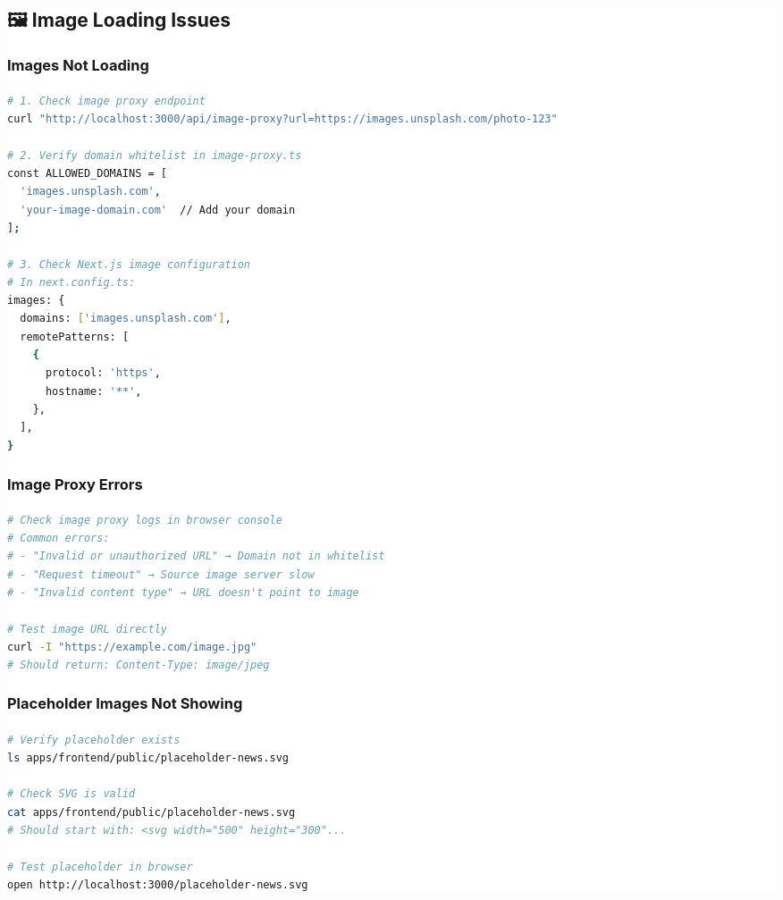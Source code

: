 ## 🖼️ Image Loading Issues

### **Images Not Loading**

```bash
# 1. Check image proxy endpoint
curl "http://localhost:3000/api/image-proxy?url=https://images.unsplash.com/photo-123"

# 2. Verify domain whitelist in image-proxy.ts
const ALLOWED_DOMAINS = [
  'images.unsplash.com',
  'your-image-domain.com'  // Add your domain
];

# 3. Check Next.js image configuration
# In next.config.ts:
images: {
  domains: ['images.unsplash.com'],
  remotePatterns: [
    {
      protocol: 'https',
      hostname: '**',
    },
  ],
}
```

### **Image Proxy Errors**

```bash
# Check image proxy logs in browser console
# Common errors:
# - "Invalid or unauthorized URL" → Domain not in whitelist
# - "Request timeout" → Source image server slow
# - "Invalid content type" → URL doesn't point to image

# Test image URL directly
curl -I "https://example.com/image.jpg"
# Should return: Content-Type: image/jpeg
```

### **Placeholder Images Not Showing**

```bash
# Verify placeholder exists
ls apps/frontend/public/placeholder-news.svg

# Check SVG is valid
cat apps/frontend/public/placeholder-news.svg
# Should start with: <svg width="500" height="300"...

# Test placeholder in browser
open http://localhost:3000/placeholder-news.svg
```
